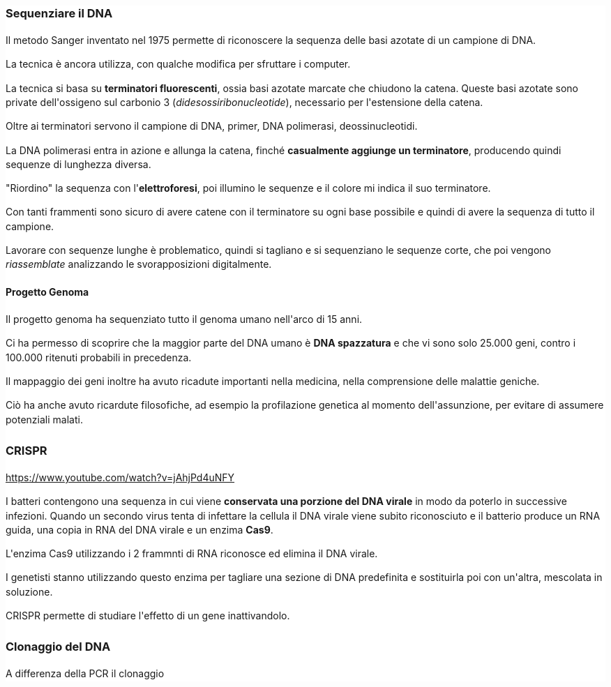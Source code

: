 ### Sequenziare il DNA

Il metodo Sanger inventato nel 1975 permette di riconoscere la sequenza delle basi azotate di un campione di DNA.

La tecnica è ancora utilizza, con qualche modifica per sfruttare i computer.

La tecnica si basa su **terminatori fluorescenti**, ossia basi azotate marcate che chiudono la catena. Queste basi azotate sono private dell'ossigeno sul carbonio 3 (_didesossiribonucleotide_), necessario per l'estensione della catena.

Oltre ai terminatori servono il campione di DNA, primer, DNA polimerasi, deossinucleotidi.

La DNA polimerasi entra in azione e allunga la catena, finché **casualmente aggiunge un terminatore**, producendo quindi sequenze di lunghezza diversa.

"Riordino" la sequenza con l'**elettroforesi**, poi illumino le sequenze e il colore mi indica il suo terminatore.

Con tanti frammenti sono sicuro di avere catene con il terminatore su ogni base possibile e quindi di avere la sequenza di tutto il campione.

Lavorare con sequenze lunghe è problematico, quindi si tagliano e si sequenziano le sequenze corte, che poi vengono _riassemblate_ analizzando le svorapposizioni digitalmente.

#### Progetto Genoma

Il progetto genoma ha sequenziato tutto il genoma umano nell'arco di 15 anni.

Ci ha permesso di scoprire che la maggior parte del DNA umano è **DNA spazzatura** e che vi sono solo 25.000 geni, contro i 100.000 ritenuti probabili in precedenza.

Il mappaggio dei geni inoltre ha avuto ricadute importanti nella medicina, nella comprensione delle malattie geniche.

Ciò ha anche avuto ricardute filosofiche, ad esempio la profilazione genetica al momento dell'assunzione, per evitare di assumere potenziali malati.

### CRISPR

https://www.youtube.com/watch?v=jAhjPd4uNFY

I batteri contengono una sequenza in cui viene **conservata una porzione del DNA virale** in modo da poterlo in successive infezioni.
Quando un secondo virus tenta di infettare la cellula il DNA virale viene subito riconosciuto e il batterio produce un RNA guida, una copia in RNA del DNA virale e un enzima **Cas9**.

L'enzima Cas9 utilizzando i 2 frammnti di RNA riconosce ed elimina il DNA virale.

I genetisti stanno utilizzando questo enzima per tagliare una sezione di DNA predefinita e sostituirla poi con un'altra, mescolata in soluzione.

CRISPR permette di studiare l'effetto di un gene inattivandolo.

### Clonaggio del DNA

A differenza della PCR il clonaggio
